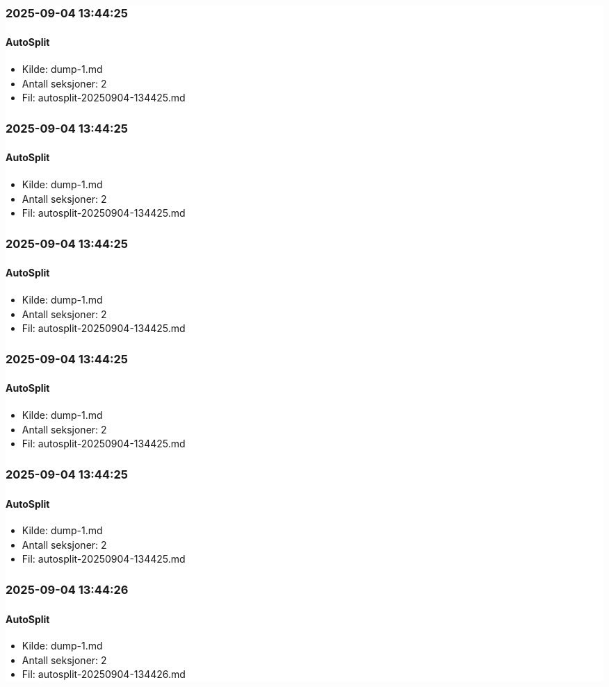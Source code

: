 


### 2025-09-04 13:44:25
#### AutoSplit
- Kilde: dump-1.md
- Antall seksjoner: 2
- Fil: autosplit-20250904-134425.md




### 2025-09-04 13:44:25
#### AutoSplit
- Kilde: dump-1.md
- Antall seksjoner: 2
- Fil: autosplit-20250904-134425.md




### 2025-09-04 13:44:25
#### AutoSplit
- Kilde: dump-1.md
- Antall seksjoner: 2
- Fil: autosplit-20250904-134425.md




### 2025-09-04 13:44:25
#### AutoSplit
- Kilde: dump-1.md
- Antall seksjoner: 2
- Fil: autosplit-20250904-134425.md




### 2025-09-04 13:44:25
#### AutoSplit
- Kilde: dump-1.md
- Antall seksjoner: 2
- Fil: autosplit-20250904-134425.md




### 2025-09-04 13:44:26
#### AutoSplit
- Kilde: dump-1.md
- Antall seksjoner: 2
- Fil: autosplit-20250904-134426.md


